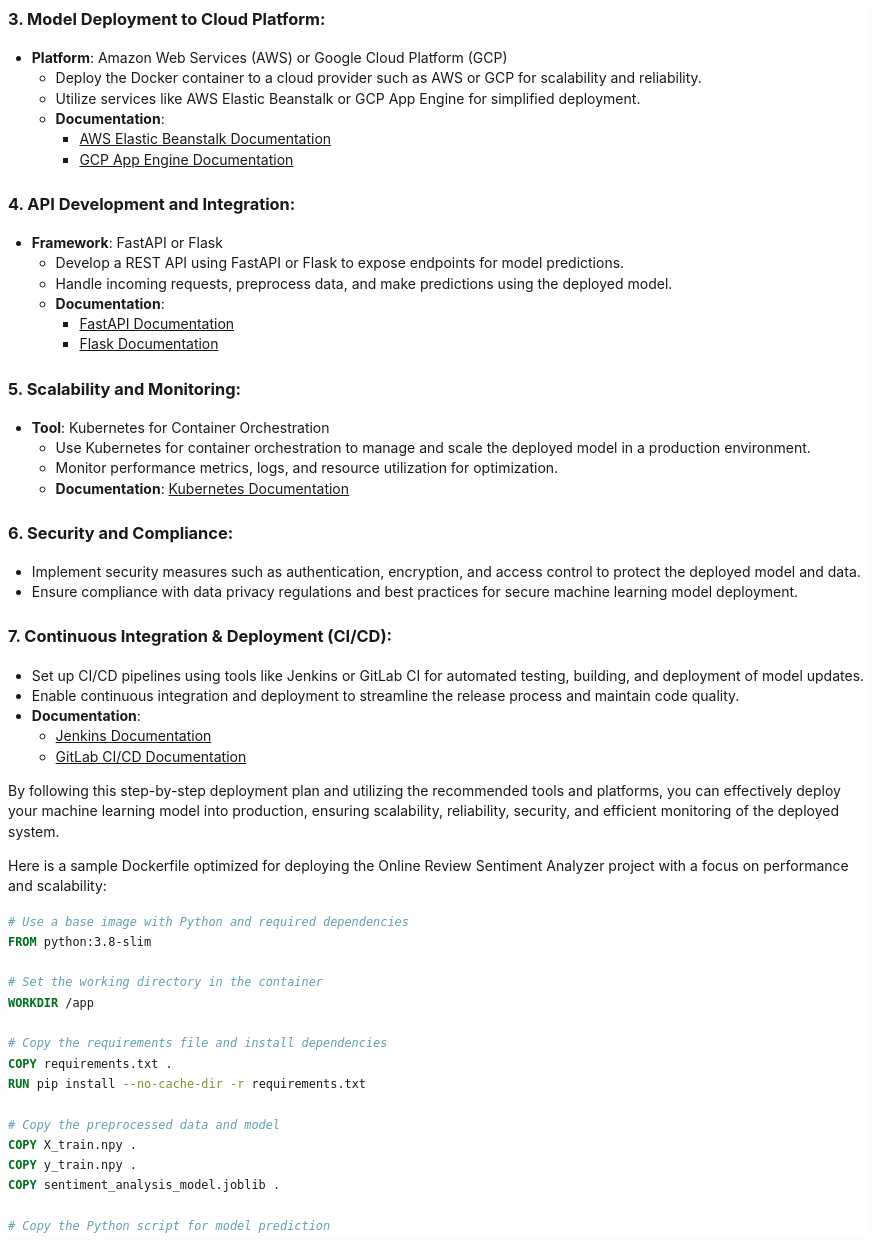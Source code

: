 ### 3. Model Deployment to Cloud Platform:
   - **Platform**: Amazon Web Services (AWS) or Google Cloud Platform (GCP)
     - Deploy the Docker container to a cloud provider such as AWS or GCP for scalability and reliability.
     - Utilize services like AWS Elastic Beanstalk or GCP App Engine for simplified deployment.
     - **Documentation**:
       - [AWS Elastic Beanstalk Documentation](https://docs.aws.amazon.com/elasticbeanstalk/)
       - [GCP App Engine Documentation](https://cloud.google.com/appengine/)

### 4. API Development and Integration:
   - **Framework**: FastAPI or Flask
     - Develop a REST API using FastAPI or Flask to expose endpoints for model predictions.
     - Handle incoming requests, preprocess data, and make predictions using the deployed model.
     - **Documentation**:
       - [FastAPI Documentation](https://fastapi.tiangolo.com/)
       - [Flask Documentation](https://flask.palletsprojects.com/)

### 5. Scalability and Monitoring:
   - **Tool**: Kubernetes for Container Orchestration
     - Use Kubernetes for container orchestration to manage and scale the deployed model in a production environment.
     - Monitor performance metrics, logs, and resource utilization for optimization.
     - **Documentation**: [Kubernetes Documentation](https://kubernetes.io/docs/)

### 6. Security and Compliance:
   - Implement security measures such as authentication, encryption, and access control to protect the deployed model and data.
   - Ensure compliance with data privacy regulations and best practices for secure machine learning model deployment.

### 7. Continuous Integration & Deployment (CI/CD):
   - Set up CI/CD pipelines using tools like Jenkins or GitLab CI for automated testing, building, and deployment of model updates.
   - Enable continuous integration and deployment to streamline the release process and maintain code quality.
   - **Documentation**:
     - [Jenkins Documentation](https://www.jenkins.io/doc/)
     - [GitLab CI/CD Documentation](https://docs.gitlab.com/ee/ci/)

By following this step-by-step deployment plan and utilizing the recommended tools and platforms, you can effectively deploy your machine learning model into production, ensuring scalability, reliability, security, and efficient monitoring of the deployed system.

Here is a sample Dockerfile optimized for deploying the Online Review Sentiment Analyzer project with a focus on performance and scalability:

```dockerfile
# Use a base image with Python and required dependencies
FROM python:3.8-slim

# Set the working directory in the container
WORKDIR /app

# Copy the requirements file and install dependencies
COPY requirements.txt .
RUN pip install --no-cache-dir -r requirements.txt

# Copy the preprocessed data and model
COPY X_train.npy .
COPY y_train.npy .
COPY sentiment_analysis_model.joblib .

# Copy the Python script for model prediction
```